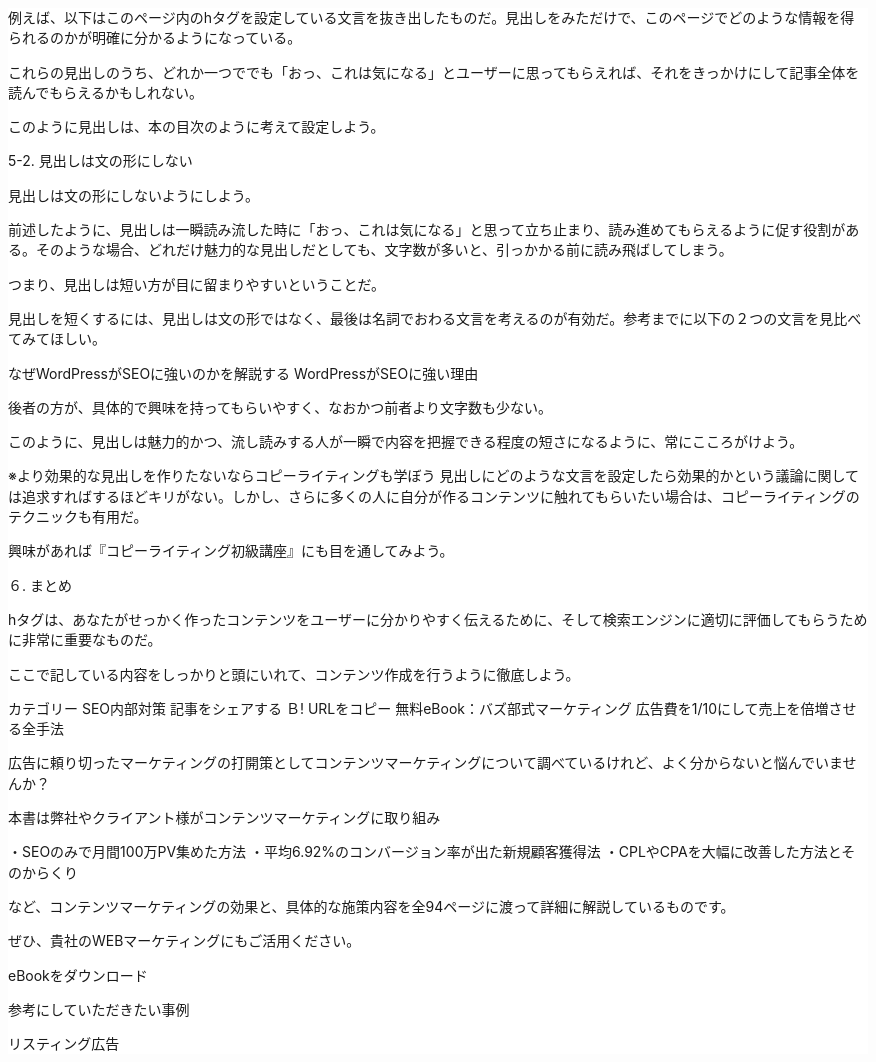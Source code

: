 例えば、以下はこのページ内のhタグを設定している文言を抜き出したものだ。見出しをみただけで、このページでどのような情報を得られるのかが明確に分かるようになっている。

これらの見出しのうち、どれか一つででも「おっ、これは気になる」とユーザーに思ってもらえれば、それをきっかけにして記事全体を読んでもらえるかもしれない。

このように見出しは、本の目次のように考えて設定しよう。

5-2. 見出しは文の形にしない

見出しは文の形にしないようにしよう。

前述したように、見出しは一瞬読み流した時に「おっ、これは気になる」と思って立ち止まり、読み進めてもらえるように促す役割がある。そのような場合、どれだけ魅力的な見出しだとしても、文字数が多いと、引っかかる前に読み飛ばしてしまう。

つまり、見出しは短い方が目に留まりやすいということだ。

見出しを短くするには、見出しは文の形ではなく、最後は名詞でおわる文言を考えるのが有効だ。参考までに以下の２つの文言を見比べてみてほしい。

なぜWordPressがSEOに強いのかを解説する
WordPressがSEOに強い理由

後者の方が、具体的で興味を持ってもらいやすく、なおかつ前者より文字数も少ない。 

このように、見出しは魅力的かつ、流し読みする人が一瞬で内容を把握できる程度の短さになるように、常にこころがけよう。

※より効果的な見出しを作りたないならコピーライティングも学ぼう
見出しにどのような文言を設定したら効果的かという議論に関しては追求すればするほどキリがない。しかし、さらに多くの人に自分が作るコンテンツに触れてもらいたい場合は、コピーライティングのテクニックも有用だ。

興味があれば『コピーライティング初級講座』にも目を通してみよう。



６. まとめ

hタグは、あなたがせっかく作ったコンテンツをユーザーに分かりやすく伝えるために、そして検索エンジンに適切に評価してもらうために非常に重要なものだ。

ここで記している内容をしっかりと頭にいれて、コンテンツ作成を行うように徹底しよう。

カテゴリー SEO内部対策
記事をシェアする
Ｂ!
URLをコピー
無料eBook：バズ部式マーケティング
広告費を1/10にして売上を倍増させる全手法

広告に頼り切ったマーケティングの打開策としてコンテンツマーケティングについて調べているけれど、よく分からないと悩んでいませんか？

本書は弊社やクライアント様がコンテンツマーケティングに取り組み

・SEOのみで月間100万PV集めた方法
・平均6.92%のコンバージョン率が出た新規顧客獲得法
・CPLやCPAを大幅に改善した方法とそのからくり

など、コンテンツマーケティングの効果と、具体的な施策内容を全94ページに渡って詳細に解説しているものです。

ぜひ、貴社のWEBマーケティングにもご活用ください。

eBookをダウンロード

参考にしていただきたい事例

リスティング広告
